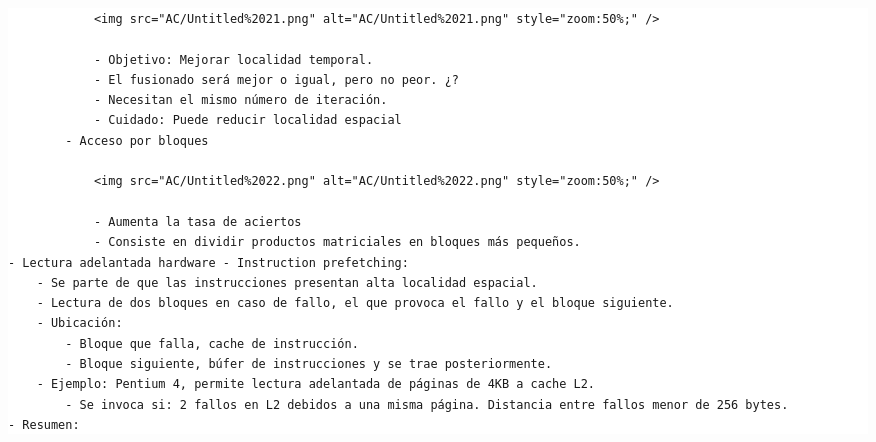                 <img src="AC/Untitled%2021.png" alt="AC/Untitled%2021.png" style="zoom:50%;" />

                - Objetivo: Mejorar localidad temporal.
                - El fusionado será mejor o igual, pero no peor. ¿?
                - Necesitan el mismo número de iteración.
                - Cuidado: Puede reducir localidad espacial
            - Acceso por bloques

                <img src="AC/Untitled%2022.png" alt="AC/Untitled%2022.png" style="zoom:50%;" />

                - Aumenta la tasa de aciertos
                - Consiste en dividir productos matriciales en bloques más pequeños.
    - Lectura adelantada hardware - Instruction prefetching:
        - Se parte de que las instrucciones presentan alta localidad espacial.
        - Lectura de dos bloques en caso de fallo, el que provoca el fallo y el bloque siguiente.
        - Ubicación:
            - Bloque que falla, cache de instrucción.
            - Bloque siguiente, búfer de instrucciones y se trae posteriormente.
        - Ejemplo: Pentium 4, permite lectura adelantada de páginas de 4KB a cache L2.
            - Se invoca si: 2 fallos en L2 debidos a una misma página. Distancia entre fallos menor de 256 bytes.
    - Resumen:
